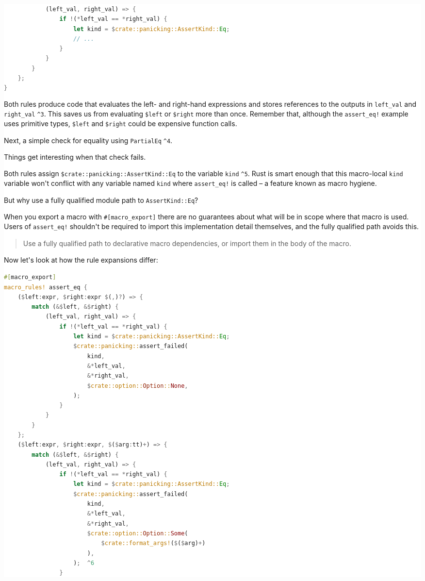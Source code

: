 ```rust
            (left_val, right_val) => {  
                if !(*left_val == *right_val) {  
                    let kind = $crate::panicking::AssertKind::Eq;  
                    // ...
                }  
            }  
        }  
    };  
}
```

Both rules produce code that evaluates the left- and right-hand expressions and stores references to the outputs in `left_val` and `right_val` `^3`. This saves us from evaluating `$left` or `$right` more than once. Remember that, although the `assert_eq!` example uses primitive types, `$left` and `$right` could be expensive function calls.

Next, a simple check for equality using `PartialEq` `^4`.

Things get interesting when that check fails.

Both rules assign `$crate::panicking::AssertKind::Eq` to the variable `kind` `^5`. Rust is smart enough that this macro-local `kind` variable won't conflict with any variable named `kind` where `assert_eq!` is called – a feature known as macro hygiene.

But why use a fully qualified module path to `AssertKind::Eq`?

When you export a macro with `#[macro_export]` there are no guarantees about what will be in scope where that macro is used. Users of `assert_eq!` shouldn't be required to import this implementation detail themselves, and the fully qualified path avoids this.

> Use a fully qualified path to declarative macro dependencies, or import them in the body of the macro.

Now let's look at how the rule expansions differ:

```rust
#[macro_export]  
macro_rules! assert_eq {  
    ($left:expr, $right:expr $(,)?) => {  
        match (&$left, &$right) {  
            (left_val, right_val) => {  
                if !(*left_val == *right_val) {  
                    let kind = $crate::panicking::AssertKind::Eq;  
					$crate::panicking::assert_failed(
						kind,
						&*left_val,
						&*right_val,
						$crate::option::Option::None,
					);  
                }  
            }  
        }  
    };  
    ($left:expr, $right:expr, $($arg:tt)+) => {  
        match (&$left, &$right) {  
            (left_val, right_val) => {  
                if !(*left_val == *right_val) {  
                    let kind = $crate::panicking::AssertKind::Eq;  
					$crate::panicking::assert_failed(
						kind,
						&*left_val,
						&*right_val, 
						$crate::option::Option::Some(
							$crate::format_args!($($arg)+)
						),
					);  ^6
                }  
```